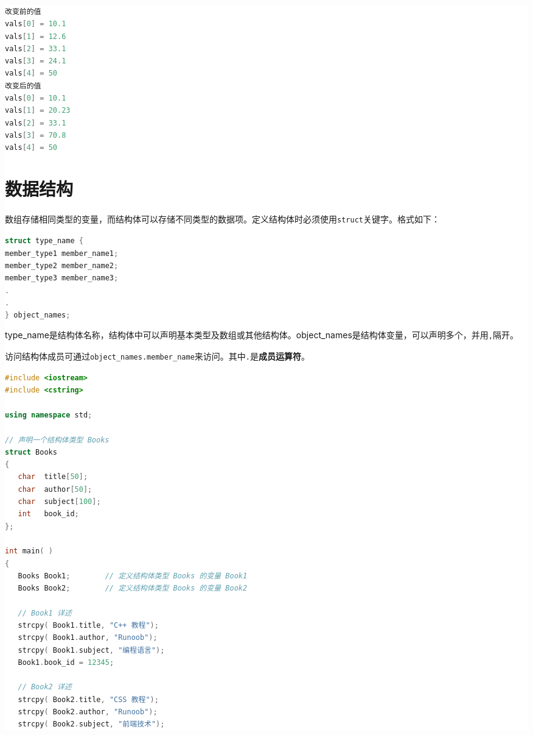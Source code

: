 ```c++
```

```c++
改变前的值
vals[0] = 10.1
vals[1] = 12.6
vals[2] = 33.1
vals[3] = 24.1
vals[4] = 50
改变后的值
vals[0] = 10.1
vals[1] = 20.23
vals[2] = 33.1
vals[3] = 70.8
vals[4] = 50
```

# 数据结构

数组存储相同类型的变量，而结构体可以存储不同类型的数据项。定义结构体时必须使用`struct`关键字。格式如下：

```c++
struct type_name {
member_type1 member_name1;
member_type2 member_name2;
member_type3 member_name3;
.
.
} object_names;
```

type_name是结构体名称，结构体中可以声明基本类型及数组或其他结构体。object_names是结构体变量，可以声明多个，并用`,`隔开。

访问结构体成员可通过`object_names.member_name`来访问。其中`.`是**成员运算符**。

```c++
#include <iostream>
#include <cstring>
 
using namespace std;
 
// 声明一个结构体类型 Books 
struct Books
{
   char  title[50];
   char  author[50];
   char  subject[100];
   int   book_id;
};
 
int main( )
{
   Books Book1;        // 定义结构体类型 Books 的变量 Book1
   Books Book2;        // 定义结构体类型 Books 的变量 Book2
 
   // Book1 详述
   strcpy( Book1.title, "C++ 教程");
   strcpy( Book1.author, "Runoob"); 
   strcpy( Book1.subject, "编程语言");
   Book1.book_id = 12345;
 
   // Book2 详述
   strcpy( Book2.title, "CSS 教程");
   strcpy( Book2.author, "Runoob");
   strcpy( Book2.subject, "前端技术");
```